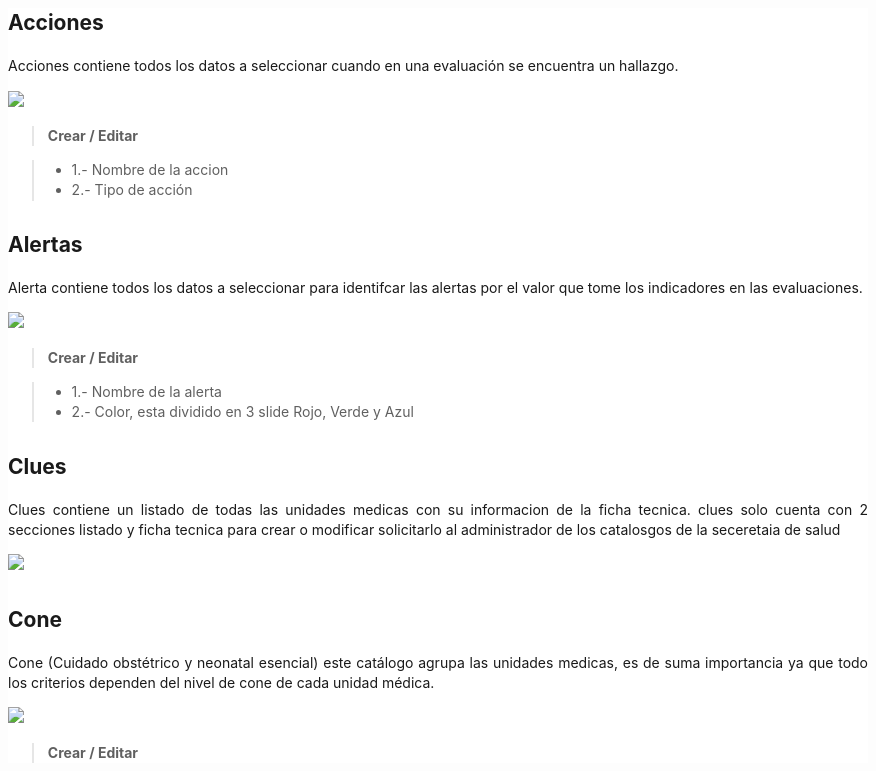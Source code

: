 
## Acciones


<p style="text-align: justify;">
Acciones contiene todos los datos a seleccionar cuando en una evaluación se encuentra un hallazgo. 
</p>

![](accion.png)

>**Crear / Editar**

> - 1.- Nombre de la accion
> - 2.- Tipo de acción

## Alertas


<p style="text-align: justify;">
Alerta contiene todos los datos a seleccionar para identifcar las alertas por el valor que tome los indicadores en las evaluaciones. 
</p>


![](alerta.png)

>**Crear / Editar**

> - 1.- Nombre de la alerta
> - 2.- Color, esta dividido en 3 slide Rojo, Verde y Azul

## Clues


<p style="text-align: justify;">
Clues contiene un listado de todas las unidades medicas con su informacion de la ficha tecnica. clues solo cuenta con 2 secciones listado y ficha tecnica para 
crear o modificar solicitarlo al administrador de los catalosgos de la seceretaia de salud
</p>

![](clues.png)


## Cone


<p style="text-align: justify;">
Cone (Cuidado obstétrico y neonatal esencial) este catálogo agrupa las unidades medicas, es de suma importancia ya que todo los criterios dependen del nivel de cone de cada unidad médica. 
</p>

![](cone.png)

>**Crear / Editar**
